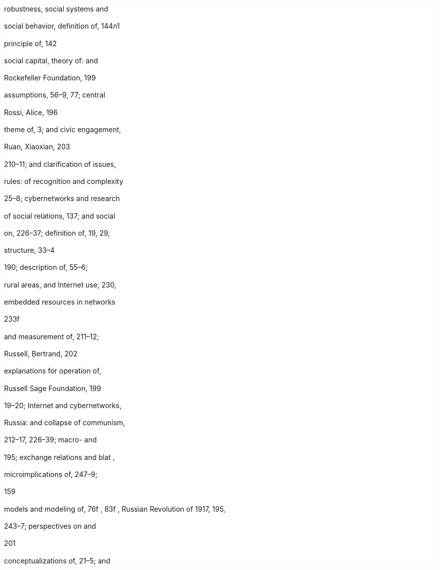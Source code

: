 robustness, social systems and

social behavior, definition of, 144n1

principle of, 142

social capital, theory of: and

Rockefeller Foundation, 199

assumptions, 56–9, 77; central

Rossi, Alice, 196

theme of, 3; and civic engagement,

Ruan, Xiaoxian, 203

210–11; and clarification of issues,

rules: of recognition and complexity

25–8; cybernetworks and research

of social relations, 137; and social

on, 226–37; definition of, 19, 29,

structure, 33–4

190; description of, 55–6;

rural areas, and Internet use, 230,

embedded resources in networks

233f

and measurement of, 211–12;

Russell, Bertrand, 202

explanations for operation of,

Russell Sage Foundation, 199

19–20; Internet and cybernetworks,

Russia: and collapse of communism,

212–17, 226–39; macro- and

195; exchange relations and blat ,

microimplications of, 247–9;

159

models and modeling of, 76f , 83f , Russian Revolution of 1917, 195,

243–7; perspectives on and

201

conceptualizations of, 21–5; and
